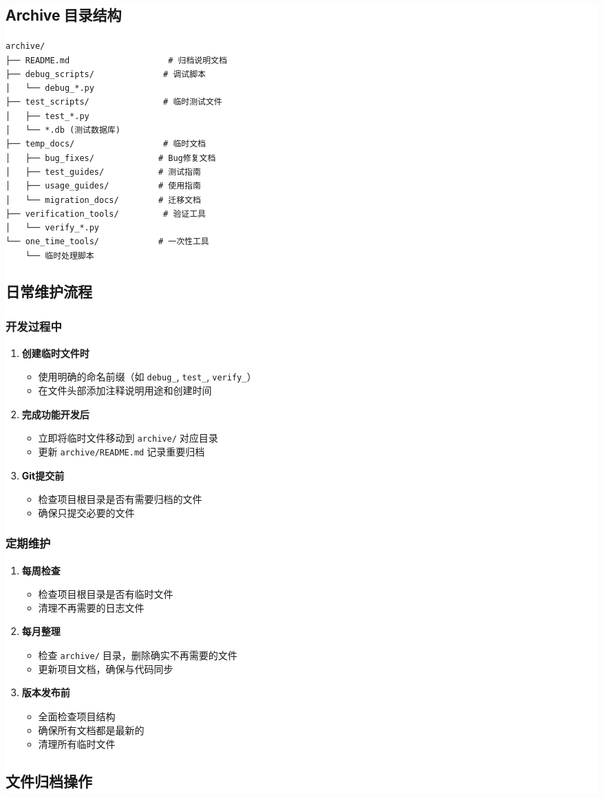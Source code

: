 ## Archive 目录结构

```
archive/
├── README.md                    # 归档说明文档
├── debug_scripts/              # 调试脚本
│   └── debug_*.py
├── test_scripts/               # 临时测试文件
│   ├── test_*.py
│   └── *.db (测试数据库)
├── temp_docs/                  # 临时文档
│   ├── bug_fixes/             # Bug修复文档
│   ├── test_guides/           # 测试指南
│   ├── usage_guides/          # 使用指南
│   └── migration_docs/        # 迁移文档
├── verification_tools/         # 验证工具
│   └── verify_*.py
└── one_time_tools/            # 一次性工具
    └── 临时处理脚本
```

## 日常维护流程

### 开发过程中
1. **创建临时文件时**
   - 使用明确的命名前缀（如 `debug_`, `test_`, `verify_`）
   - 在文件头部添加注释说明用途和创建时间

2. **完成功能开发后**
   - 立即将临时文件移动到 `archive/` 对应目录
   - 更新 `archive/README.md` 记录重要归档

3. **Git提交前**
   - 检查项目根目录是否有需要归档的文件
   - 确保只提交必要的文件

### 定期维护
1. **每周检查**
   - 检查项目根目录是否有临时文件
   - 清理不再需要的日志文件

2. **每月整理**
   - 检查 `archive/` 目录，删除确实不再需要的文件
   - 更新项目文档，确保与代码同步

3. **版本发布前**
   - 全面检查项目结构
   - 确保所有文档都是最新的
   - 清理所有临时文件

## 文件归档操作
